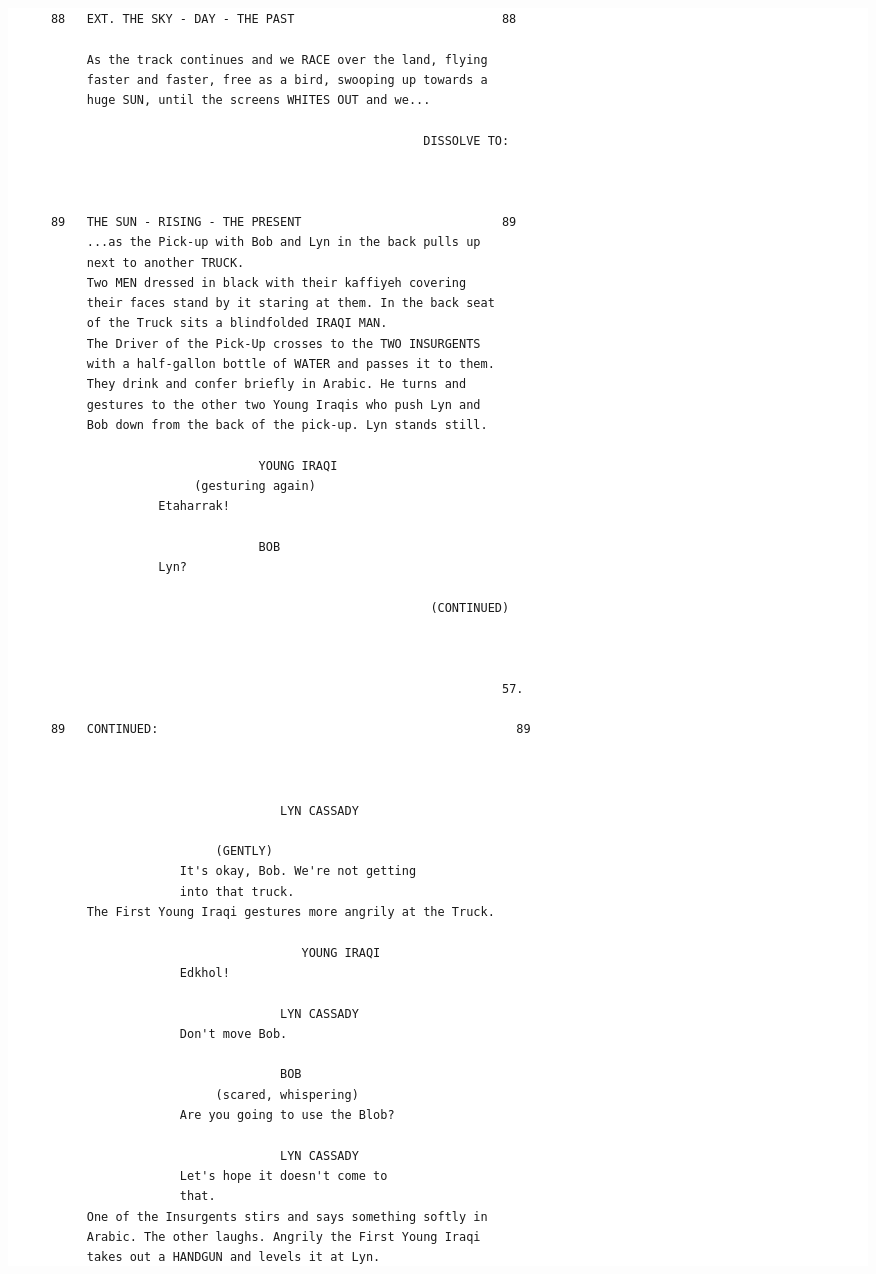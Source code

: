           

          88   EXT. THE SKY - DAY - THE PAST                             88

               As the track continues and we RACE over the land, flying
               faster and faster, free as a bird, swooping up towards a
               huge SUN, until the screens WHITES OUT and we...

                                                              DISSOLVE TO:

          

          89   THE SUN - RISING - THE PRESENT                            89
               ...as the Pick-up with Bob and Lyn in the back pulls up
               next to another TRUCK.
               Two MEN dressed in black with their kaffiyeh covering
               their faces stand by it staring at them. In the back seat
               of the Truck sits a blindfolded IRAQI MAN.
               The Driver of the Pick-Up crosses to the TWO INSURGENTS
               with a half-gallon bottle of WATER and passes it to them.
               They drink and confer briefly in Arabic. He turns and
               gestures to the other two Young Iraqis who push Lyn and
               Bob down from the back of the pick-up. Lyn stands still.

                                       YOUNG IRAQI
                              (gesturing again)
                         Etaharrak!

                                       BOB
                         Lyn?

                                                               (CONTINUED)

          

                                                                         57.

          89   CONTINUED:                                                  89

          

                                          LYN CASSADY

                                 (GENTLY)
                            It's okay, Bob. We're not getting
                            into that truck.
               The First Young Iraqi gestures more angrily at the Truck.

                                             YOUNG IRAQI
                            Edkhol!

                                          LYN CASSADY
                            Don't move Bob.

                                          BOB
                                 (scared, whispering)
                            Are you going to use the Blob?

                                          LYN CASSADY
                            Let's hope it doesn't come to
                            that.
               One of the Insurgents stirs and says something softly in
               Arabic. The other laughs. Angrily the First Young Iraqi
               takes out a HANDGUN and levels it at Lyn.
